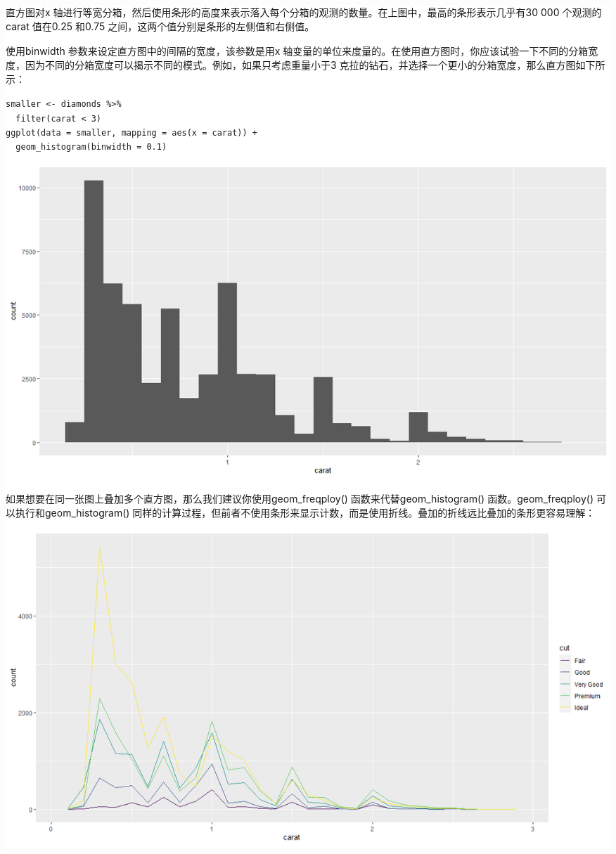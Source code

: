直方图对x 轴进行等宽分箱，然后使用条形的高度来表示落入每个分箱的观测的数量。在上图中，最高的条形表示几乎有30 000 个观测的carat 值在0.25 和0.75 之间，这两个值分别是条形的左侧值和右侧值。

使用binwidth 参数来设定直方图中的间隔的宽度，该参数是用x 轴变量的单位来度量的。在使用直方图时，你应该试验一下不同的分箱宽度，因为不同的分箱宽度可以揭示不同的模式。例如，如果只考虑重量小于3 克拉的钻石，并选择一个更小的分箱宽度，那么直方图如下所示：

```
smaller <- diamonds %>%
  filter(carat < 3)
ggplot(data = smaller, mapping = aes(x = carat)) +
  geom_histogram(binwidth = 0.1)
```

![image-20200813150343209](/img/posts/2020.8.13/image-20200813150343209.png)

如果想要在同一张图上叠加多个直方图，那么我们建议你使用geom_freqploy() 函数来代替geom_histogram() 函数。geom_freqploy() 可以执行和geom_histogram() 同样的计算过程，但前者不使用条形来显示计数，而是使用折线。叠加的折线远比叠加的条形更容易理解：

![image-20200813150807352](/img/posts/2020.8.13/image-20200813150807352.png)
